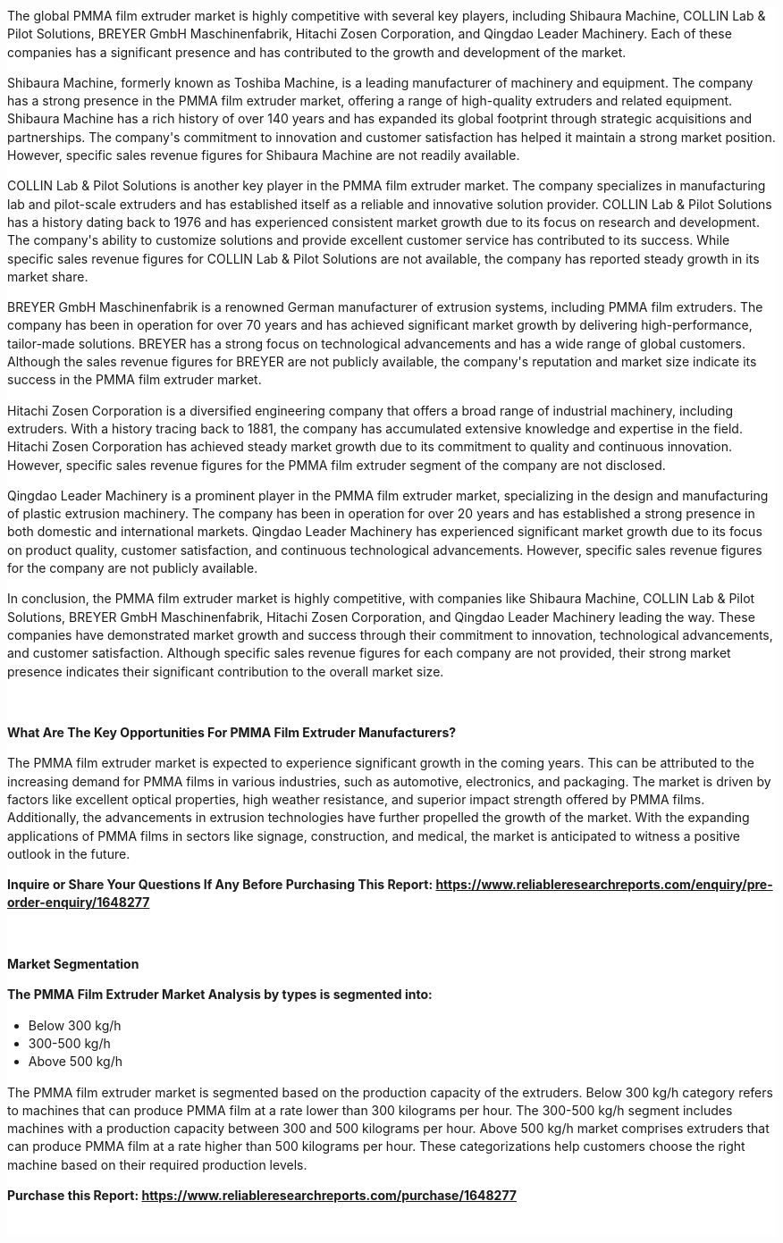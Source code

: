 <p><p>The global PMMA film extruder market is highly competitive with several key players, including Shibaura Machine, COLLIN Lab & Pilot Solutions, BREYER GmbH Maschinenfabrik, Hitachi Zosen Corporation, and Qingdao Leader Machinery. Each of these companies has a significant presence and has contributed to the growth and development of the market.</p><p>Shibaura Machine, formerly known as Toshiba Machine, is a leading manufacturer of machinery and equipment. The company has a strong presence in the PMMA film extruder market, offering a range of high-quality extruders and related equipment. Shibaura Machine has a rich history of over 140 years and has expanded its global footprint through strategic acquisitions and partnerships. The company's commitment to innovation and customer satisfaction has helped it maintain a strong market position. However, specific sales revenue figures for Shibaura Machine are not readily available.</p><p>COLLIN Lab & Pilot Solutions is another key player in the PMMA film extruder market. The company specializes in manufacturing lab and pilot-scale extruders and has established itself as a reliable and innovative solution provider. COLLIN Lab & Pilot Solutions has a history dating back to 1976 and has experienced consistent market growth due to its focus on research and development. The company's ability to customize solutions and provide excellent customer service has contributed to its success. While specific sales revenue figures for COLLIN Lab & Pilot Solutions are not available, the company has reported steady growth in its market share.</p><p>BREYER GmbH Maschinenfabrik is a renowned German manufacturer of extrusion systems, including PMMA film extruders. The company has been in operation for over 70 years and has achieved significant market growth by delivering high-performance, tailor-made solutions. BREYER has a strong focus on technological advancements and has a wide range of global customers. Although the sales revenue figures for BREYER are not publicly available, the company's reputation and market size indicate its success in the PMMA film extruder market.</p><p>Hitachi Zosen Corporation is a diversified engineering company that offers a broad range of industrial machinery, including extruders. With a history tracing back to 1881, the company has accumulated extensive knowledge and expertise in the field. Hitachi Zosen Corporation has achieved steady market growth due to its commitment to quality and continuous innovation. However, specific sales revenue figures for the PMMA film extruder segment of the company are not disclosed.</p><p>Qingdao Leader Machinery is a prominent player in the PMMA film extruder market, specializing in the design and manufacturing of plastic extrusion machinery. The company has been in operation for over 20 years and has established a strong presence in both domestic and international markets. Qingdao Leader Machinery has experienced significant market growth due to its focus on product quality, customer satisfaction, and continuous technological advancements. However, specific sales revenue figures for the company are not publicly available.</p><p>In conclusion, the PMMA film extruder market is highly competitive, with companies like Shibaura Machine, COLLIN Lab & Pilot Solutions, BREYER GmbH Maschinenfabrik, Hitachi Zosen Corporation, and Qingdao Leader Machinery leading the way. These companies have demonstrated market growth and success through their commitment to innovation, technological advancements, and customer satisfaction. Although specific sales revenue figures for each company are not provided, their strong market presence indicates their significant contribution to the overall market size.</p></p>
<p>&nbsp;</p>
<p><strong>What Are The Key Opportunities For PMMA Film Extruder Manufacturers?</strong></p>
<p><p>The PMMA film extruder market is expected to experience significant growth in the coming years. This can be attributed to the increasing demand for PMMA films in various industries, such as automotive, electronics, and packaging. The market is driven by factors like excellent optical properties, high weather resistance, and superior impact strength offered by PMMA films. Additionally, the advancements in extrusion technologies have further propelled the growth of the market. With the expanding applications of PMMA films in sectors like signage, construction, and medical, the market is anticipated to witness a positive outlook in the future.</p></p>
<p><strong>Inquire or Share Your Questions If Any Before Purchasing This Report: <a href="https://www.reliableresearchreports.com/enquiry/pre-order-enquiry/1648277">https://www.reliableresearchreports.com/enquiry/pre-order-enquiry/1648277</a></strong></p>
<p>&nbsp;</p>
<p><strong>Market Segmentation</strong></p>
<p><strong>The PMMA Film Extruder Market Analysis by types is segmented into:</strong></p>
<p><ul><li>Below 300 kg/h</li><li>300-500 kg/h</li><li>Above 500 kg/h</li></ul></p>
<p><p>The PMMA film extruder market is segmented based on the production capacity of the extruders. Below 300 kg/h category refers to machines that can produce PMMA film at a rate lower than 300 kilograms per hour. The 300-500 kg/h segment includes machines with a production capacity between 300 and 500 kilograms per hour. Above 500 kg/h market comprises extruders that can produce PMMA film at a rate higher than 500 kilograms per hour. These categorizations help customers choose the right machine based on their required production levels.</p></p>
<p><strong>Purchase this Report:&nbsp;<a href="https://www.reliableresearchreports.com/purchase/1648277">https://www.reliableresearchreports.com/purchase/1648277</a></strong></p>
<p>&nbsp;</p>